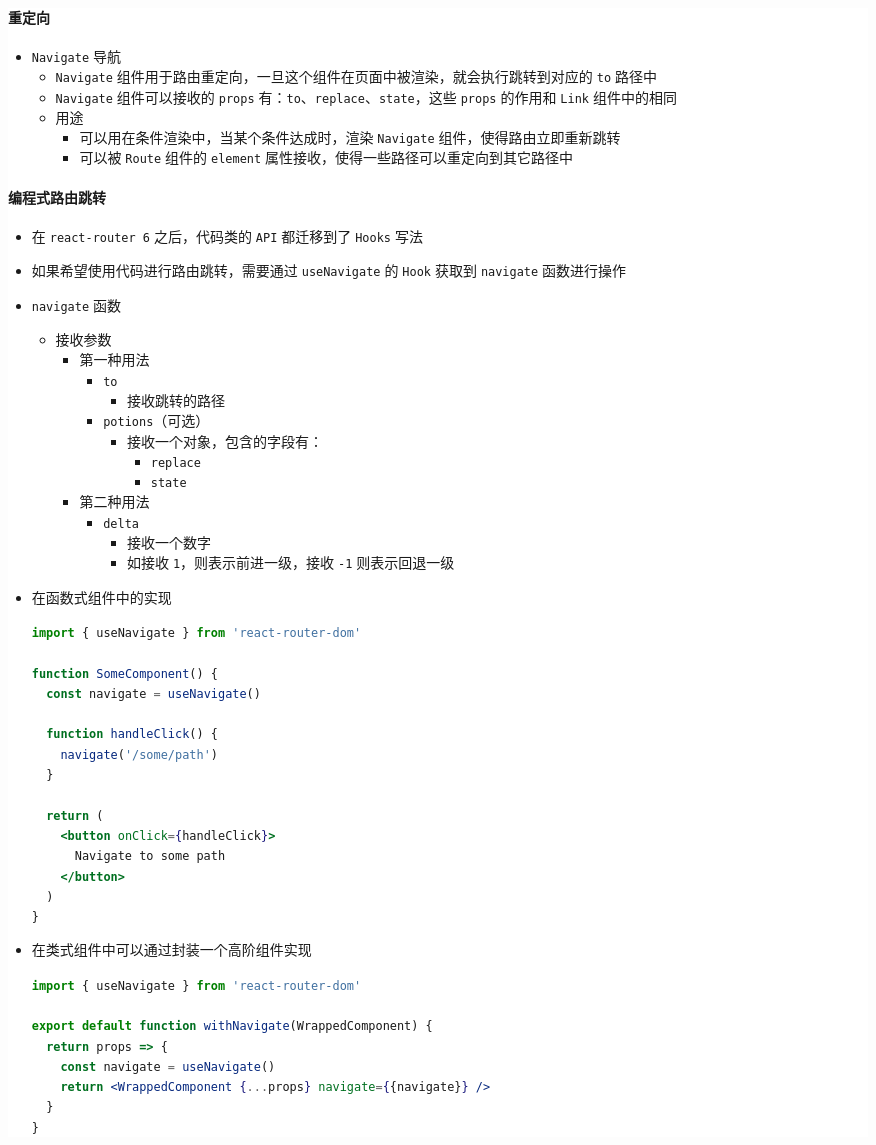 #### 重定向

- `Navigate` 导航
  - `Navigate` 组件用于路由重定向，一旦这个组件在页面中被渲染，就会执行跳转到对应的 `to` 路径中
  - `Navigate` 组件可以接收的 `props` 有：`to`、`replace`、`state`，这些 `props` 的作用和 `Link` 组件中的相同
  - 用途
    - 可以用在条件渲染中，当某个条件达成时，渲染 `Navigate` 组件，使得路由立即重新跳转
    - 可以被 `Route` 组件的 `element` 属性接收，使得一些路径可以重定向到其它路径中

#### 编程式路由跳转

- 在 `react-router 6` 之后，代码类的 `API` 都迁移到了 `Hooks` 写法

- 如果希望使用代码进行路由跳转，需要通过 `useNavigate` 的 `Hook` 获取到 `navigate` 函数进行操作

- `navigate` 函数

  - 接收参数
    - 第一种用法
      - `to`
        - 接收跳转的路径
      - `potions`（可选）
        - 接收一个对象，包含的字段有：
          - `replace`
          - `state`
    - 第二种用法
      - `delta`
        - 接收一个数字
        - 如接收 `1`，则表示前进一级，接收 `-1` 则表示回退一级

- 在函数式组件中的实现

  ~~~jsx
  import { useNavigate } from 'react-router-dom'
  
  function SomeComponent() {
    const navigate = useNavigate()
  
    function handleClick() {
      navigate('/some/path')
    }
  
    return (
      <button onClick={handleClick}>
        Navigate to some path
      </button>
    )
  }
  ~~~

- 在类式组件中可以通过封装一个高阶组件实现

  ~~~jsx
  import { useNavigate } from 'react-router-dom'
  
  export default function withNavigate(WrappedComponent) {
    return props => {
      const navigate = useNavigate()
      return <WrappedComponent {...props} navigate={{navigate}} />
    }
  }
  ~~~
